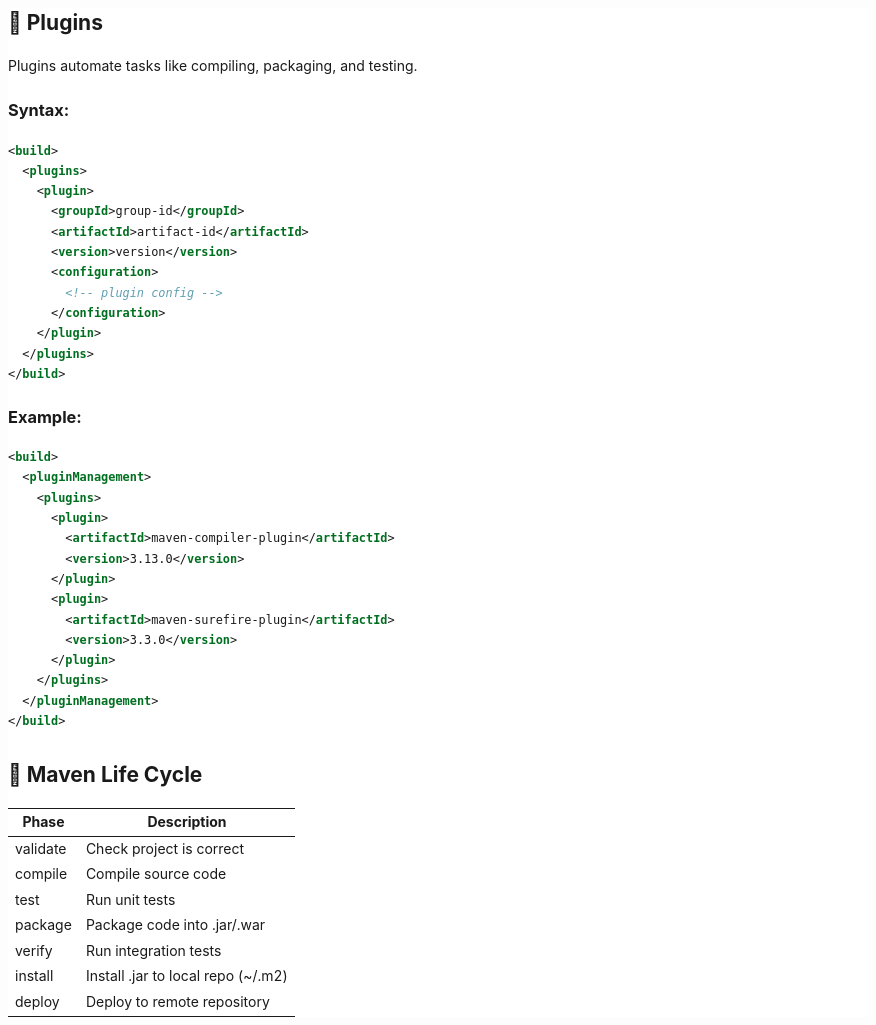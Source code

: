 ## 🔌 Plugins

Plugins automate tasks like compiling, packaging, and testing.

### Syntax:

```xml
<build>
  <plugins>
    <plugin>
      <groupId>group-id</groupId>
      <artifactId>artifact-id</artifactId>
      <version>version</version>
      <configuration>
        <!-- plugin config -->
      </configuration>
    </plugin>
  </plugins>
</build>
```

### Example:

```xml
<build>
  <pluginManagement>
    <plugins>
      <plugin>
        <artifactId>maven-compiler-plugin</artifactId>
        <version>3.13.0</version>
      </plugin>
      <plugin>
        <artifactId>maven-surefire-plugin</artifactId>
        <version>3.3.0</version>
      </plugin>
    </plugins>
  </pluginManagement>
</build>
```

## 🔁 Maven Life Cycle

| Phase    | Description                         |
| -------- | ----------------------------------- |
| validate | Check project is correct            |
| compile  | Compile source code                 |
| test     | Run unit tests                      |
| package  | Package code into .jar/.war         |
| verify   | Run integration tests               |
| install  | Install .jar to local repo (\~/.m2) |
| deploy   | Deploy to remote repository         |
